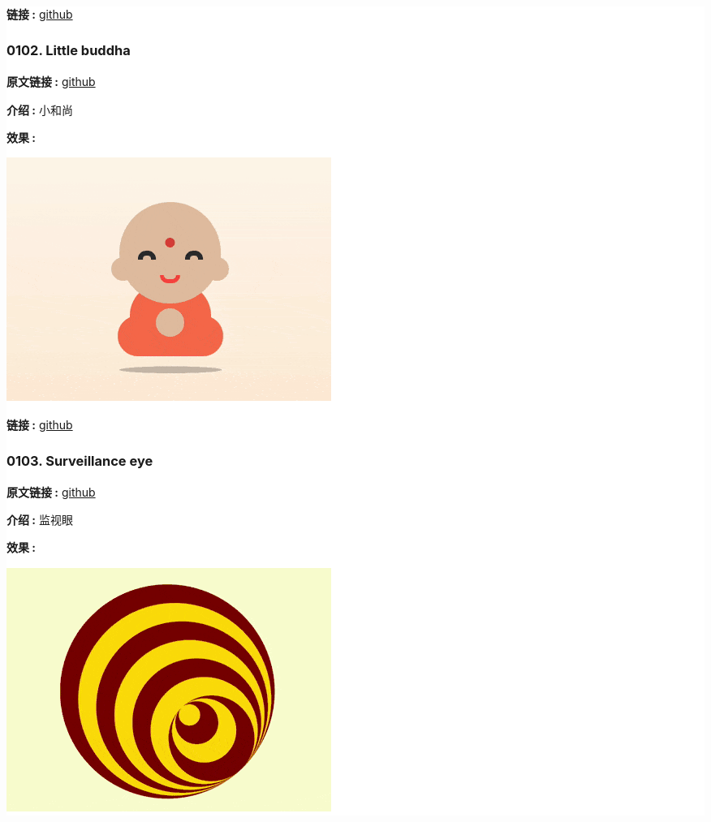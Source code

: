 **链接 :** [github](https://shanyuhai123.github.io/learnCSS/0101-pendulums/)

### 0102. Little buddha

**原文链接 :** [github](https://github.com/comehope/front-end-daily-challenges/tree/master/102-little-buddha)

**介绍 :**  小和尚

**效果 :**

![å¾çæè¿°](0000-0-images/0102.png) 

**链接 :** [github](https://shanyuhai123.github.io/learnCSS/0102-little-buddha/)

### 0103. Surveillance eye

**原文链接 :** [github](https://github.com/comehope/front-end-daily-challenges/tree/master/103-surveillance-eye)

**介绍 :**  监视眼

**效果 :**

![å¾çæè¿°](0000-0-images/0103.png) 
